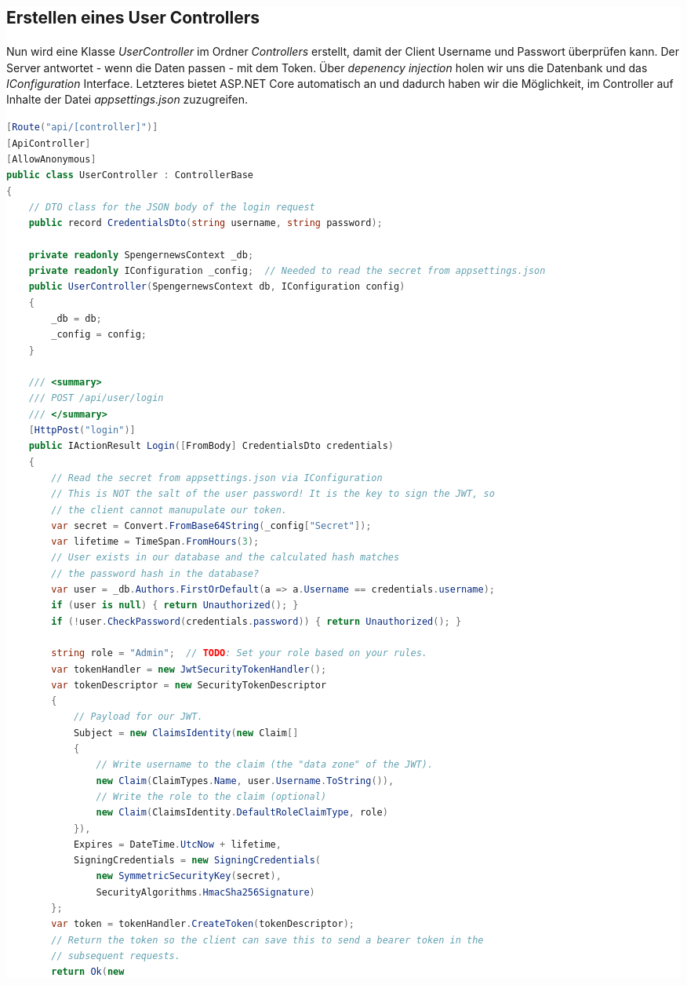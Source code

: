 ## Erstellen eines User Controllers

Nun wird eine Klasse *UserController* im Ordner *Controllers* erstellt, damit der Client
Username und Passwort überprüfen kann.
Der Server antwortet - wenn die Daten passen - mit dem Token. Über *depenency injection*
holen wir uns die Datenbank und das *IConfiguration* Interface. Letzteres bietet ASP.NET Core
automatisch an und dadurch haben wir die Möglichkeit, im Controller auf Inhalte der Datei
*appsettings.json* zuzugreifen.

```c#
[Route("api/[controller]")]
[ApiController]
[AllowAnonymous]
public class UserController : ControllerBase
{
    // DTO class for the JSON body of the login request
    public record CredentialsDto(string username, string password);

    private readonly SpengernewsContext _db;
    private readonly IConfiguration _config;  // Needed to read the secret from appsettings.json
    public UserController(SpengernewsContext db, IConfiguration config)
    {
        _db = db;
        _config = config;
    }

    /// <summary>
    /// POST /api/user/login
    /// </summary>
    [HttpPost("login")]
    public IActionResult Login([FromBody] CredentialsDto credentials)
    {
        // Read the secret from appsettings.json via IConfiguration
        // This is NOT the salt of the user password! It is the key to sign the JWT, so
        // the client cannot manupulate our token.
        var secret = Convert.FromBase64String(_config["Secret"]);
        var lifetime = TimeSpan.FromHours(3);
        // User exists in our database and the calculated hash matches
        // the password hash in the database?
        var user = _db.Authors.FirstOrDefault(a => a.Username == credentials.username);
        if (user is null) { return Unauthorized(); }
        if (!user.CheckPassword(credentials.password)) { return Unauthorized(); }

        string role = "Admin";  // TODO: Set your role based on your rules.
        var tokenHandler = new JwtSecurityTokenHandler();
        var tokenDescriptor = new SecurityTokenDescriptor
        {
            // Payload for our JWT.
            Subject = new ClaimsIdentity(new Claim[]
            {
                // Write username to the claim (the "data zone" of the JWT).
                new Claim(ClaimTypes.Name, user.Username.ToString()),
                // Write the role to the claim (optional)
                new Claim(ClaimsIdentity.DefaultRoleClaimType, role)
            }),
            Expires = DateTime.UtcNow + lifetime,
            SigningCredentials = new SigningCredentials(
                new SymmetricSecurityKey(secret),
                SecurityAlgorithms.HmacSha256Signature)
        };
        var token = tokenHandler.CreateToken(tokenDescriptor);
        // Return the token so the client can save this to send a bearer token in the
        // subsequent requests.
        return Ok(new
```